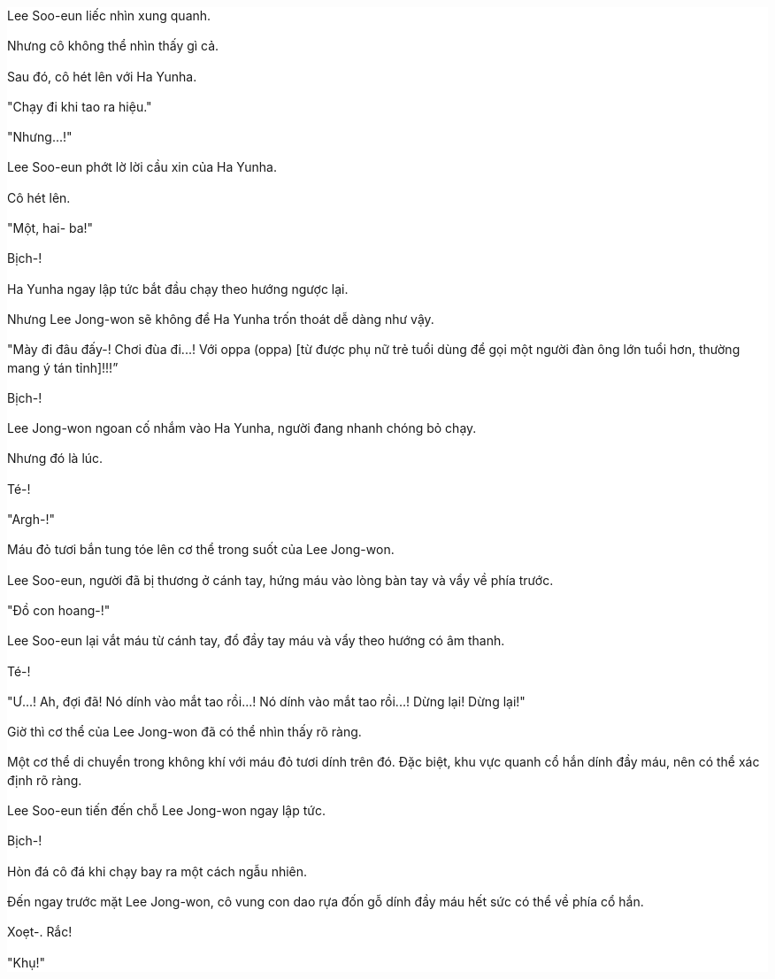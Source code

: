 Lee Soo-eun liếc nhìn xung quanh.

Nhưng cô không thể nhìn thấy gì cả.

Sau đó, cô hét lên với Ha Yunha.

"Chạy đi khi tao ra hiệu."

"Nhưng...!"

Lee Soo-eun phớt lờ lời cầu xin của Ha Yunha.

Cô hét lên.

"Một, hai- ba!"

Bịch-!

Ha Yunha ngay lập tức bắt đầu chạy theo hướng ngược lại.

Nhưng Lee Jong-won sẽ không để Ha Yunha trốn thoát dễ dàng như vậy.

"Mày đi đâu đấy-! Chơi đùa đi...! Với oppa (oppa) [từ được phụ nữ trẻ tuổi dùng để gọi một người đàn ông lớn tuổi hơn, thường mang ý tán tỉnh]!!!”

Bịch-!

Lee Jong-won ngoan cố nhắm vào Ha Yunha, người đang nhanh chóng bỏ chạy.

Nhưng đó là lúc.

Té-!

"Argh-!"

Máu đỏ tươi bắn tung tóe lên cơ thể trong suốt của Lee Jong-won.

Lee Soo-eun, người đã bị thương ở cánh tay, hứng máu vào lòng bàn tay và vẩy về phía trước.

"Đồ con hoang-!"

Lee Soo-eun lại vắt máu từ cánh tay, đổ đầy tay máu và vẩy theo hướng có âm thanh.

Té-!

"Ư...! Ah, đợi đã! Nó dính vào mắt tao rồi...! Nó dính vào mắt tao rồi...! Dừng lại! Dừng lại!"

Giờ thì cơ thể của Lee Jong-won đã có thể nhìn thấy rõ ràng.

Một cơ thể di chuyển trong không khí với máu đỏ tươi dính trên đó. Đặc biệt, khu vực quanh cổ hắn dính đầy máu, nên có thể xác định rõ ràng.

Lee Soo-eun tiến đến chỗ Lee Jong-won ngay lập tức.

Bịch-!

Hòn đá cô đá khi chạy bay ra một cách ngẫu nhiên.

Đến ngay trước mặt Lee Jong-won, cô vung con dao rựa đốn gỗ dính đầy máu hết sức có thể về phía cổ hắn.

Xoẹt-. Rắc!

"Khụ!"
